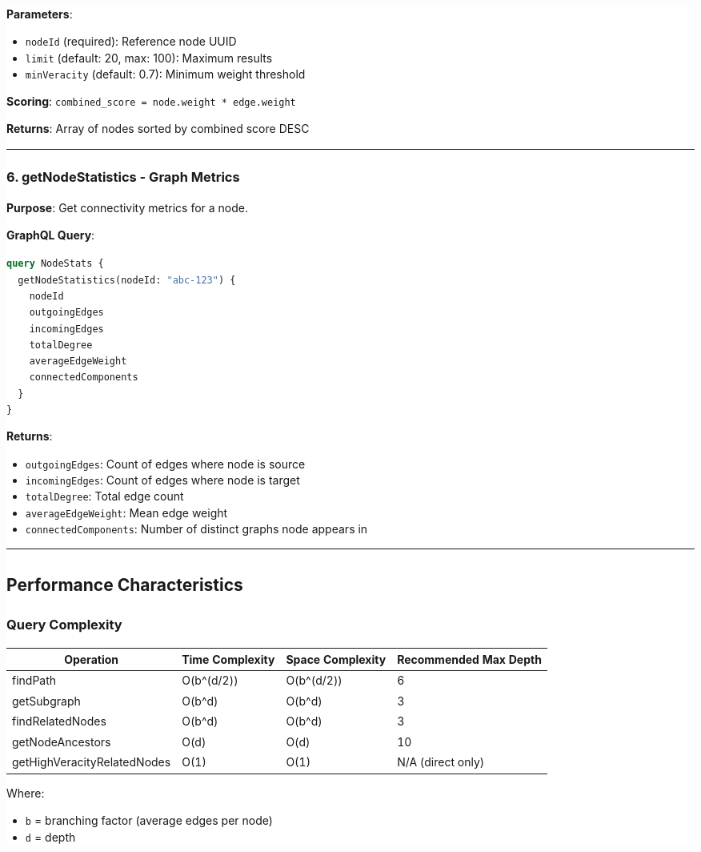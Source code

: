 **Parameters**:
- `nodeId` (required): Reference node UUID
- `limit` (default: 20, max: 100): Maximum results
- `minVeracity` (default: 0.7): Minimum weight threshold

**Scoring**: `combined_score = node.weight * edge.weight`

**Returns**: Array of nodes sorted by combined score DESC

---

### 6. getNodeStatistics - Graph Metrics

**Purpose**: Get connectivity metrics for a node.

**GraphQL Query**:
```graphql
query NodeStats {
  getNodeStatistics(nodeId: "abc-123") {
    nodeId
    outgoingEdges
    incomingEdges
    totalDegree
    averageEdgeWeight
    connectedComponents
  }
}
```

**Returns**:
- `outgoingEdges`: Count of edges where node is source
- `incomingEdges`: Count of edges where node is target
- `totalDegree`: Total edge count
- `averageEdgeWeight`: Mean edge weight
- `connectedComponents`: Number of distinct graphs node appears in

---

## Performance Characteristics

### Query Complexity

| Operation | Time Complexity | Space Complexity | Recommended Max Depth |
|-----------|----------------|-----------------|---------------------|
| findPath | O(b^(d/2)) | O(b^(d/2)) | 6 |
| getSubgraph | O(b^d) | O(b^d) | 3 |
| findRelatedNodes | O(b^d) | O(b^d) | 3 |
| getNodeAncestors | O(d) | O(d) | 10 |
| getHighVeracityRelatedNodes | O(1) | O(1) | N/A (direct only) |

Where:
- `b` = branching factor (average edges per node)
- `d` = depth
